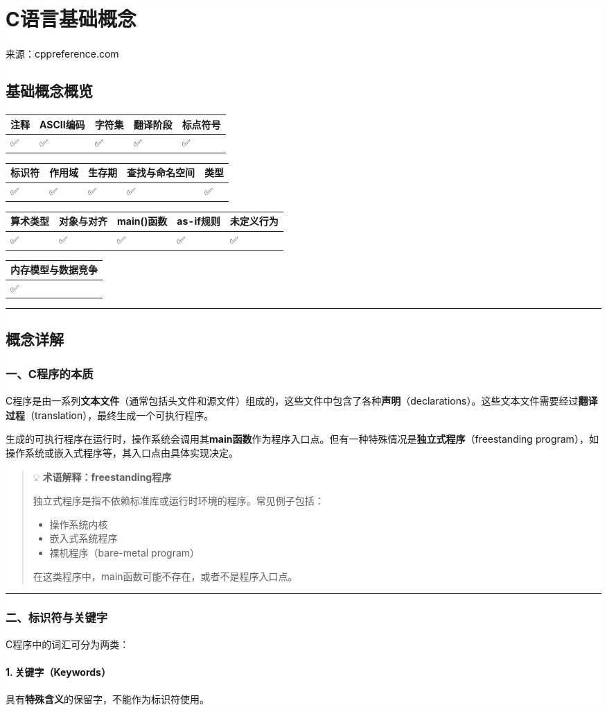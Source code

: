 # C语言基础概念

来源：cppreference.com

## 基础概念概览

| 注释 | ASCII编码 | 字符集 | 翻译阶段 | 标点符号 |
|------|-----------|--------|----------|----------|
| ✅   | ✅        | ✅     | ✅       | ✅       |

| 标识符 | 作用域 | 生存期 | 查找与命名空间 | 类型 |
|--------|--------|--------|----------------|------|
| ✅     | ✅     | ✅     | ✅             | ✅   |

| 算术类型 | 对象与对齐 | main()函数 | as-if规则 | 未定义行为 |
|----------|------------|------------|-----------|------------|
| ✅       | ✅         | ✅         | ✅        | ✅         |

| 内存模型与数据竞争 |
|--------------------|
| ✅                 |

---

## 概念详解

### 一、C程序的本质

C程序是由一系列**文本文件**（通常包括头文件和源文件）组成的，这些文件中包含了各种**声明**（declarations）。这些文本文件需要经过**翻译过程**（translation），最终生成一个可执行程序。

生成的可执行程序在运行时，操作系统会调用其**main函数**作为程序入口点。但有一种特殊情况是**独立式程序**（freestanding program），如操作系统或嵌入式程序等，其入口点由具体实现决定。

> 💡 **术语解释：freestanding程序**
>
> 独立式程序是指不依赖标准库或运行时环境的程序。常见例子包括：
> - 操作系统内核
> - 嵌入式系统程序
> - 裸机程序（bare-metal program）
>
> 在这类程序中，main函数可能不存在，或者不是程序入口点。

---

### 二、标识符与关键字

C程序中的词汇可分为两类：

#### 1. **关键字**（Keywords）
具有**特殊含义**的保留字，不能作为标识符使用。
